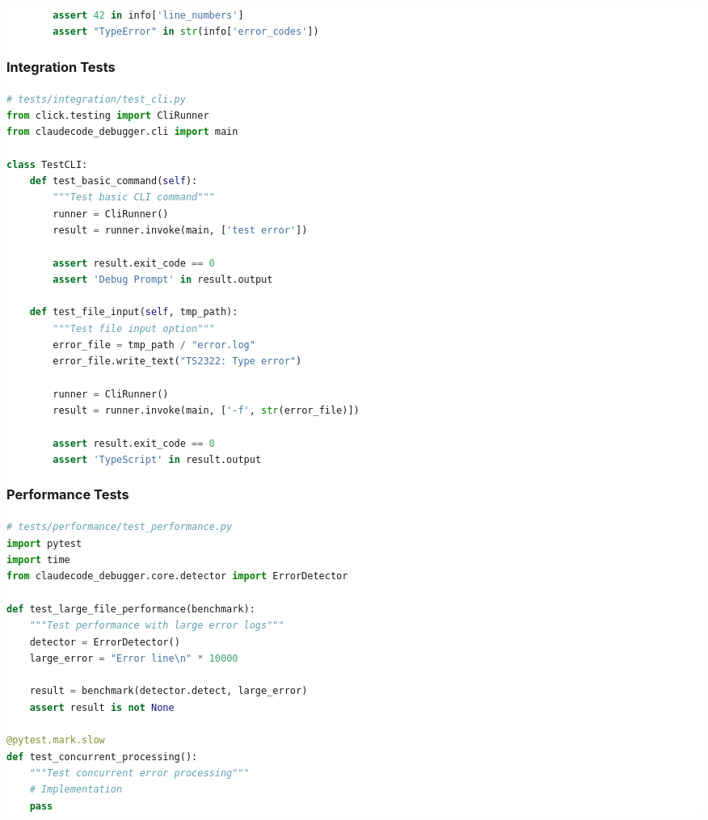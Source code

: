 ```python
        assert 42 in info['line_numbers']
        assert "TypeError" in str(info['error_codes'])
```

### Integration Tests
```python
# tests/integration/test_cli.py
from click.testing import CliRunner
from claudecode_debugger.cli import main

class TestCLI:
    def test_basic_command(self):
        """Test basic CLI command"""
        runner = CliRunner()
        result = runner.invoke(main, ['test error'])
        
        assert result.exit_code == 0
        assert 'Debug Prompt' in result.output
    
    def test_file_input(self, tmp_path):
        """Test file input option"""
        error_file = tmp_path / "error.log"
        error_file.write_text("TS2322: Type error")
        
        runner = CliRunner()
        result = runner.invoke(main, ['-f', str(error_file)])
        
        assert result.exit_code == 0
        assert 'TypeScript' in result.output
```

### Performance Tests
```python
# tests/performance/test_performance.py
import pytest
import time
from claudecode_debugger.core.detector import ErrorDetector

def test_large_file_performance(benchmark):
    """Test performance with large error logs"""
    detector = ErrorDetector()
    large_error = "Error line\n" * 10000
    
    result = benchmark(detector.detect, large_error)
    assert result is not None

@pytest.mark.slow
def test_concurrent_processing():
    """Test concurrent error processing"""
    # Implementation
    pass
```
